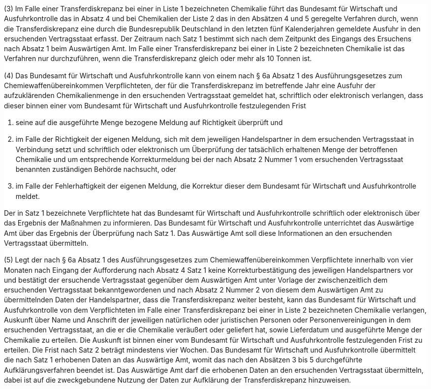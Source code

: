 (3) Im Falle einer Transferdiskrepanz bei einer in Liste 1
bezeichneten Chemikalie führt das Bundesamt für Wirtschaft und
Ausfuhrkontrolle das in Absatz 4 und bei Chemikalien der Liste 2 das
in den Absätzen 4 und 5 geregelte Verfahren durch, wenn die
Transferdiskrepanz eine durch die Bundesrepublik Deutschland in den
letzten fünf Kalenderjahren gemeldete Ausfuhr in den ersuchenden
Vertragsstaat erfasst. Der Zeitraum nach Satz 1 bestimmt sich nach dem
Zeitpunkt des Eingangs des Ersuchens nach Absatz 1 beim Auswärtigen
Amt. Im Falle einer Transferdiskrepanz bei einer in Liste 2
bezeichneten Chemikalie ist das Verfahren nur durchzuführen, wenn die
Transferdiskrepanz gleich oder mehr als 10 Tonnen ist.

(4) Das Bundesamt für Wirtschaft und Ausfuhrkontrolle kann von einem
nach § 6a Absatz 1 des Ausführungsgesetzes zum
Chemiewaffenübereinkommen Verpflichteten, der für die
Transferdiskrepanz im betreffende Jahr eine Ausfuhr der aufzuklärenden
Chemikalienmenge in den ersuchenden Vertragsstaat gemeldet hat,
schriftlich oder elektronisch verlangen, dass dieser binnen einer vom
Bundesamt für Wirtschaft und Ausfuhrkontrolle festzulegenden Frist

1.  seine auf die ausgeführte Menge bezogene Meldung auf Richtigkeit
    überprüft und


2.  im Falle der Richtigkeit der eigenen Meldung, sich mit dem jeweiligen
    Handelspartner in dem ersuchenden Vertragsstaat in Verbindung setzt
    und schriftlich oder elektronisch um Überprüfung der tatsächlich
    erhaltenen Menge der betroffenen Chemikalie und um entsprechende
    Korrekturmeldung bei der nach Absatz 2 Nummer 1 vom ersuchenden
    Vertragsstaat benannten zuständigen Behörde nachsucht, oder


3.  im Falle der Fehlerhaftigkeit der eigenen Meldung, die Korrektur
    dieser dem Bundesamt für Wirtschaft und Ausfuhrkontrolle meldet.



Der in Satz 1 bezeichnete Verpflichtete hat das Bundesamt für
Wirtschaft und Ausfuhrkontrolle schriftlich oder elektronisch über das
Ergebnis der Maßnahmen zu informieren. Das Bundesamt für Wirtschaft
und Ausfuhrkontrolle unterrichtet das Auswärtige Amt über das Ergebnis
der Überprüfung nach Satz 1. Das Auswärtige Amt soll diese
Informationen an den ersuchenden Vertragsstaat übermitteln.

(5) Legt der nach § 6a Absatz 1 des Ausführungsgesetzes zum
Chemiewaffenübereinkommen Verpflichtete innerhalb von vier Monaten
nach Eingang der Aufforderung nach Absatz 4 Satz 1 keine
Korrekturbestätigung des jeweiligen Handelspartners vor und bestätigt
der ersuchende Vertragsstaat gegenüber dem Auswärtigen Amt unter
Vorlage der zwischenzeitlich dem ersuchenden Vertragsstaat
bekanntgewordenen und nach Absatz 2 Nummer 2 von diesem dem
Auswärtigen Amt zu übermittelnden Daten der Handelspartner, dass die
Transferdiskrepanz weiter besteht, kann das Bundesamt für Wirtschaft
und Ausfuhrkontrolle von dem Verpflichteten im Falle einer
Transferdiskrepanz bei einer in Liste 2 bezeichneten Chemikalie
verlangen, Auskunft über Name und Anschrift der jeweiligen natürlichen
oder juristischen Personen oder Personenvereinigungen in dem
ersuchenden Vertragsstaat, an die er die Chemikalie veräußert oder
geliefert hat, sowie Lieferdatum und ausgeführte Menge der Chemikalie
zu erteilen. Die Auskunft ist binnen einer vom Bundesamt für
Wirtschaft und Ausfuhrkontrolle festzulegenden Frist zu erteilen. Die
Frist nach Satz 2 beträgt mindestens vier Wochen. Das Bundesamt für
Wirtschaft und Ausfuhrkontrolle übermittelt die nach Satz 1 erhobenen
Daten an das Auswärtige Amt, womit das nach den Absätzen 3 bis 5
durchgeführte Aufklärungsverfahren beendet ist. Das Auswärtige Amt
darf die erhobenen Daten an den ersuchenden Vertragsstaat übermitteln,
dabei ist auf die zweckgebundene Nutzung der Daten zur Aufklärung der
Transferdiskrepanz hinzuweisen.